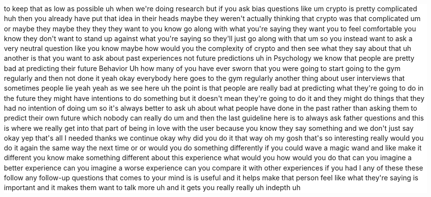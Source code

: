to keep that as low as possible uh when
we're doing research but if you ask bias
questions like um crypto is pretty
complicated huh then you already have
put that idea in their heads maybe they
weren't actually thinking that crypto
was that complicated um or maybe they
maybe they they they want to you know go
along with what you're saying they want
you to feel comfortable you know they
don't want to stand up against what
you're saying so they'll just go along
with that um so you instead want to ask
a very neutral question like you know
maybe how would you the complexity of
crypto and then see what they say about
that uh another is that you want to ask
about past experiences not future
predictions uh in Psychology we know
that people are pretty bad at predicting
their future Behavior Uh how many of you
have ever sworn that you were going to
start going to the gym regularly and
then not done
it
yeah okay everybody here goes to the gym
regularly another thing about user
interviews that sometimes people lie
yeah yeah as we see
here uh the point is that people are
really bad at predicting what they're
going to do in the future they might
have intentions to do something but it
doesn't mean they're going to do it and
they might do things that they had no
intention of doing um so it's always
better to ask uh about what people have
done in the past rather than asking them
to predict their own future which nobody
can really do um and then the last
guideline here is to always ask father
questions and this is where we really
get into that part of being in love with
the user because you know they say
something and we don't just say okay yep
that's all I needed thanks we continue
okay why did you do it that way oh my
gosh that's so interesting really would
you do it again the same way the next
time or or would you do something
differently if you could wave a magic
wand and like make it different you know
make something different about this
experience what would you how would you
do that can you imagine a better
experience can you imagine a worse
experience can you compare it with other
experiences if you had I any of these
these follow any follow-up questions
that comes to your mind is is useful and
it helps make that person feel like what
they're saying is important and it makes
them want to talk more uh and it gets
you really really uh indepth uh